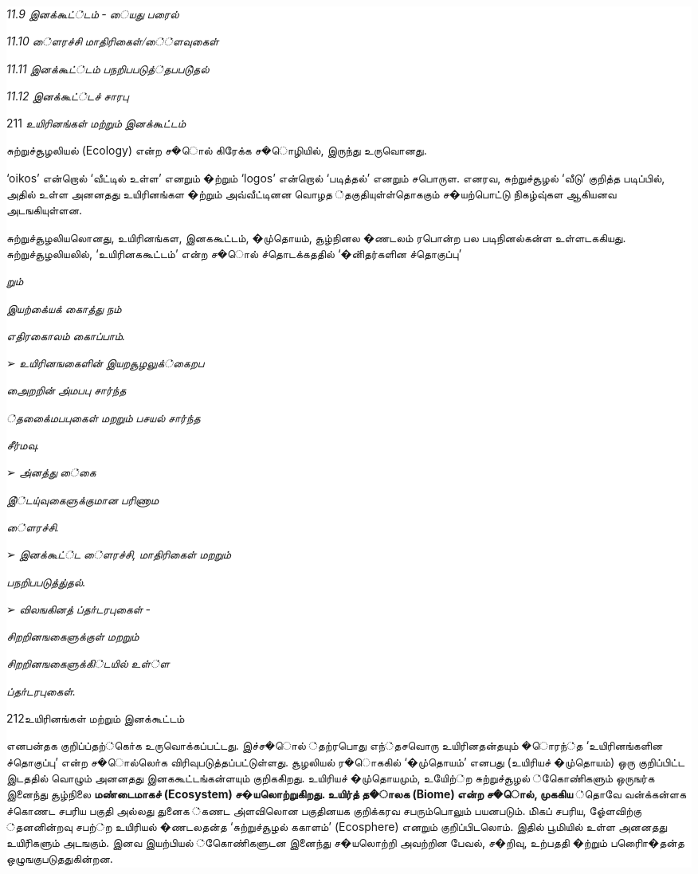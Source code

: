 _11.9 இனக்கூட்்டம் - ையது பரைல்_

_11.10 ை்ளரச்சி மாதிரிகைள்/ை்்ளவுகைள்_

_11.11 இனக்கூட்்டம் பநறிபபடுத்்தபபடு்தல்_

_11.12 இனக்கூட்்டச் சாரபு_  

211 _உயிரினங்கள் மற்றும் இனக்கூட்டம்_

சுற்றுச்சூழலியல் (Ecology) என்ற ச�ொல் கிரேக்க ச�ொழியில், இருந்து உருவொனது.

‘oikos’ என்றொல் ‘வீட்டில் உள்ள’ எனறும் �ற்றும் ‘logos’ என்றொல் ‘படித்தல்’ எனறும் சபொருள. எனரவ, சுற்றுச்சூழல் ‘வீடு’ குறித்த படிப்பில், அதில் உள்ள அனனதது உயிரினங்கள �ற்றும் அவ்வீட்டினன வொழத ்தகுதியுள்ள்தொககும் ச�யற்பொட்டு நி்கழ்வு்கள ஆகியனவ அடஙகியுள்ளன.

சுற்றுச்சூழலியலொனது, உயிரினங்கள, இனககூட்டம், �மு்தொயம், சூழ்நினல �ணடலம் ரபொன்ற பல படிநினல்கன்ள உள்ளடககியது. சுற்றுச்சூழலியலில், ‘உயிரினககூட்டம்’ என்ற ச�ொல் ச்தொடக்கததில் ‘�னி்தர்களின ச்தொகுப்பு’

_றும்_

_இயற்கை்யக் கைாத்து நம்_

_எதிரகைாலம் கைாப்பாம்._

➢ _உயிரினஙகைளின் இயறசூழலுக்்கைறப_

_அைறறின் அ்மபபு சார்ந்த_

_்தகைை்மபபுகைள் மறறும் பசயல் சார்ந்த_

_சீர்மவு._

➢ _அ்னத்து ை்கை_

_இ்்டயு்வுகைளுக்குமான பரிணாம_

_ை்ளரச்சி._

➢ _இனக்கூட்்ட ை்ளரச்சி, மாதிரிகைள் மறறும்_

_பநறிபபடுத்து்தல்._

➢ _விலஙகினத் ப்தா்டரபுகைள் -_

_சிறறினஙகைளுக்குள் மறறும்_

_சிறறினஙகைளுக்கி்்டயில் உள்்ள_

_ப்தா்டரபுகைள்._




  

212உயிரினங்கள் மற்றும் இனக்கூட்டம்

எனபன்தக குறிப்ப்தற்்கொ்க உருவொக்கப்பட்டது. இச்ச�ொல் ்தற்ரபொது எந்்தசவொரு உயிரினதன்தயும் �ொரந்்த ‘உயிரினங்களின ச்தொகுப்பு’ என்ற ச�ொல்லொ்க விரிவுபடுத்தப்பட்டுள்ளது. சூழலியல் ர�ொககில் ‘�மு்தொயம்’ எனபது (உயிரியச் �மு்தொயம்) ஒரு குறிப்பிட்ட இடததில் வொழும் அனனதது இனககூட்டங்கன்ளயும் குறிககி்றது. உயிரியச் �மு்தொயமும், உயிேற்்ற சுற்றுச்சூழல் ்கொேணி்களும் ஒருஙர்க இனைந்து சூழ்நிலை **மண்டைமாகச் (Ecosystem) ச�யலொற்றுகி்றது. உயிர்த் த�ாலக (Biome) என்ற ச�ொல், முககிய** ்தொவே வன்க்கன்ளக ச்கொணட சபரிய பகுதி அல்லது துனைக ்கணட அ்ளவிலொன பகுதினயக குறிக்கரவ சபரும்பொலும் பயனபடும். மி்கப் சபரிய, ஓே்ளவிற்கு ்தனனின்றவு சபற்்ற உயிரியல் �ணடலதன்த ‘சுற்றுச்சூழல் ககாளம்’ (Ecosphere) எனறும் குறிப்பிடலொம். இதில் பூமியில் உள்ள அனனதது உயிரி்களும் அடஙகும். இனவ இயற்பியல் ்கொேணி்களுடன இனைந்து ச�யலொற்றி அவற்றின பேவல், ச�றிவு, உற்பததி �ற்றும் பரிைொ�தன்த ஒழுஙகுபடுததுகின்றன.
